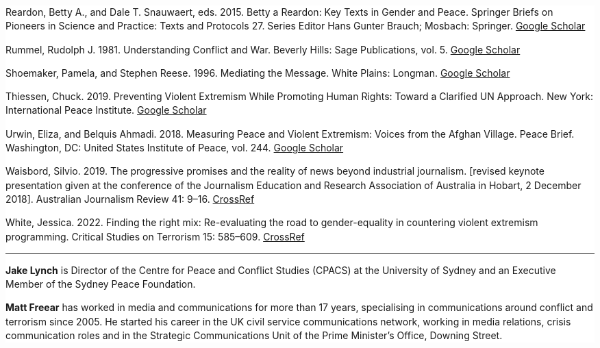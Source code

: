 Reardon, Betty A., and Dale T. Snauwaert, eds. 2015. Betty a Reardon: Key Texts in Gender and Peace. Springer Briefs on Pioneers in Science and Practice: Texts and Protocols 27. Series Editor Hans Gunter Brauch; Mosbach: Springer. [Google Scholar](https://scholar.google.com/scholar_lookup?title=Betty+a+Reardon:+Key+Texts+in+Gender+and+Peace&author=Reardon,+Betty+A.&author=and+Dale+T.+Snauwaert&publication_year=2015)

Rummel, Rudolph J. 1981. Understanding Conflict and War. Beverly Hills: Sage Publications, vol. 5. [Google Scholar](https://scholar.google.com/scholar_lookup?title=Understanding+Conflict+and+War&author=Rummel,+Rudolph+J.&publication_year=1981)

Shoemaker, Pamela, and Stephen Reese. 1996. Mediating the Message. White Plains: Longman. [Google Scholar](https://scholar.google.com/scholar_lookup?title=Mediating+the+Message&author=Shoemaker,+Pamela&author=and+Stephen+Reese&publication_year=1996)

Thiessen, Chuck. 2019. Preventing Violent Extremism While Promoting Human Rights: Toward a Clarified UN Approach. New York: International Peace Institute. [Google Scholar](https://scholar.google.com/scholar_lookup?title=Preventing+Violent+Extremism+While+Promoting+Human+Rights:+Toward+a+Clarified+UN+Approach&author=Thiessen,+Chuck&publication_year=2019)

Urwin, Eliza, and Belquis Ahmadi. 2018. Measuring Peace and Violent Extremism: Voices from the Afghan Village. Peace Brief. Washington, DC: United States Institute of Peace, vol. 244. [Google Scholar](https://scholar.google.com/scholar_lookup?title=Measuring+Peace+and+Violent+Extremism:+Voices+from+the+Afghan+Village.+Peace+Brief&author=Urwin,+Eliza&author=and+Belquis+Ahmadi&publication_year=2018)

Waisbord, Silvio. 2019. The progressive promises and the reality of news beyond industrial journalism. [revised keynote presentation given at the conference of the Journalism Education and Research Association of Australia in Hobart, 2 December 2018]. Australian Journalism Review 41: 9–16. [CrossRef](https://doi.org/10.1386/ajr.41.1.9_1)

White, Jessica. 2022. Finding the right mix: Re-evaluating the road to gender-equality in countering violent extremism programming. Critical Studies on Terrorism 15: 585–609. [CrossRef](https://doi.org/10.1080/17539153.2022.2036423)

---

__Jake Lynch__ is Director of the Centre for Peace and Conflict Studies (CPACS) at the University of Sydney and an Executive Member of the Sydney Peace Foundation.

__Matt Freear__ has worked in media and communications for more than 17 years, specialising in communications around conflict and terrorism since 2005. He started his career in the UK civil service communications network, working in media relations, crisis communication roles and in the Strategic Communications Unit of the Prime Minister’s Office, Downing Street.
